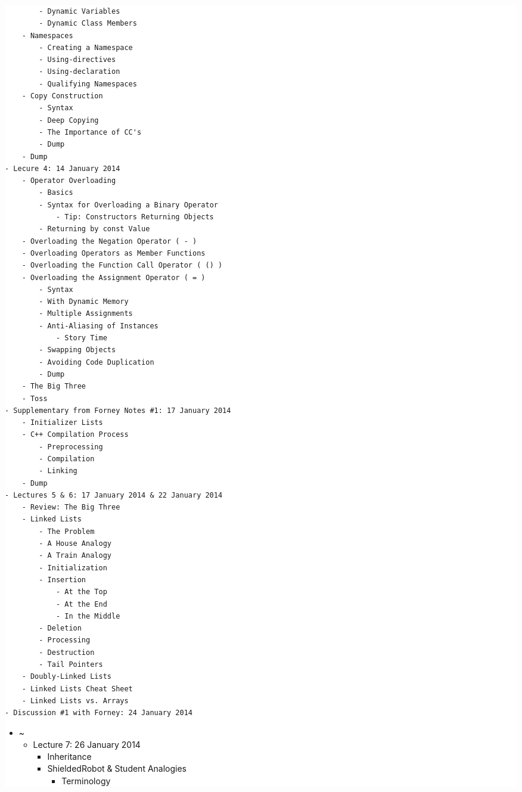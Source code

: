             - Dynamic Variables
            - Dynamic Class Members
        - Namespaces
            - Creating a Namespace
            - Using-directives
            - Using-declaration
            - Qualifying Namespaces
        - Copy Construction
            - Syntax
            - Deep Copying
            - The Importance of CC's
            - Dump
        - Dump
    - Lecure 4: 14 January 2014
        - Operator Overloading
            - Basics
            - Syntax for Overloading a Binary Operator
                - Tip: Constructors Returning Objects
            - Returning by const Value
        - Overloading the Negation Operator ( - )
        - Overloading Operators as Member Functions
        - Overloading the Function Call Operator ( () )
        - Overloading the Assignment Operator ( = )
            - Syntax
            - With Dynamic Memory
            - Multiple Assignments
            - Anti-Aliasing of Instances
                - Story Time
            - Swapping Objects
            - Avoiding Code Duplication
            - Dump
        - The Big Three
        - Toss
    - Supplementary from Forney Notes #1: 17 January 2014
        - Initializer Lists
        - C++ Compilation Process
            - Preprocessing
            - Compilation
            - Linking
        - Dump
    - Lectures 5 & 6: 17 January 2014 & 22 January 2014
        - Review: The Big Three
        - Linked Lists
            - The Problem
            - A House Analogy
            - A Train Analogy
            - Initialization
            - Insertion
                - At the Top
                - At the End
                - In the Middle
            - Deletion
            - Processing
            - Destruction
            - Tail Pointers
        - Doubly-Linked Lists
        - Linked Lists Cheat Sheet
        - Linked Lists vs. Arrays
    - Discussion #1 with Forney: 24 January 2014
- ~
    - Lecture 7: 26 January 2014
        - Inheritance
        - ShieldedRobot & Student Analogies
            - Terminology